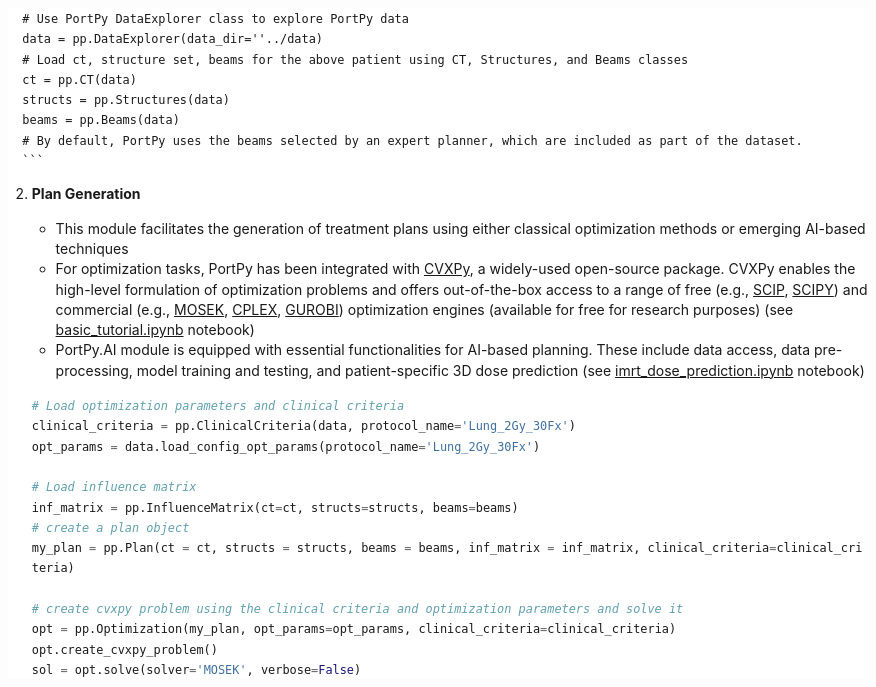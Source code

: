       # Use PortPy DataExplorer class to explore PortPy data
      data = pp.DataExplorer(data_dir=''../data)
      # Load ct, structure set, beams for the above patient using CT, Structures, and Beams classes
      ct = pp.CT(data)
      structs = pp.Structures(data)
      beams = pp.Beams(data)
      # By default, PortPy uses the beams selected by an expert planner, which are included as part of the dataset.
      ```

2. **Plan Generation**
     * This module facilitates the generation of treatment plans using either classical optimization methods or 
emerging AI-based techniques 
     * For optimization tasks, PortPy has been integrated with [CVXPy](https://www.cvxpy.org/), a widely-used open-source package. 
CVXPy enables the high-level formulation of optimization problems and offers out-of-the-box access to a range
of free (e.g., [SCIP](https://www.scipopt.org/), [SCIPY](https://docs.scipy.org/doc/scipy/reference/optimize.html)) and commercial (e.g., [MOSEK](https://www.mosek.com/), [CPLEX](https://www.ibm.com/products/ilog-cplex-optimization-studio/cplex-optimizer), [GUROBI](https://www.gurobi.com/)) optimization engines (available for free for research
purposes) (see [basic_tutorial.ipynb](https://github.com/PortPy-Project/PortPy/blob/master/examples/1_basic_tutorial.ipynb) notebook)
     * PortPy.AI module is equipped with essential functionalities for AI-based planning. These include data access, 
data pre-processing, model training and testing, and patient-specific 3D dose prediction 
(see [imrt_dose_prediction.ipynb](https://github.com/PortPy-Project/PortPy/blob/master/examples/imrt_dose_prediction.ipynb) notebook)

      ```python
      # Load optimization parameters and clinical criteria
      clinical_criteria = pp.ClinicalCriteria(data, protocol_name='Lung_2Gy_30Fx')
      opt_params = data.load_config_opt_params(protocol_name='Lung_2Gy_30Fx')
      
      # Load influence matrix
      inf_matrix = pp.InfluenceMatrix(ct=ct, structs=structs, beams=beams)
      # create a plan object
      my_plan = pp.Plan(ct = ct, structs = structs, beams = beams, inf_matrix = inf_matrix, clinical_criteria=clinical_criteria)
      
      # create cvxpy problem using the clinical criteria and optimization parameters and solve it
      opt = pp.Optimization(my_plan, opt_params=opt_params, clinical_criteria=clinical_criteria)
      opt.create_cvxpy_problem()
      sol = opt.solve(solver='MOSEK', verbose=False)
      ```
